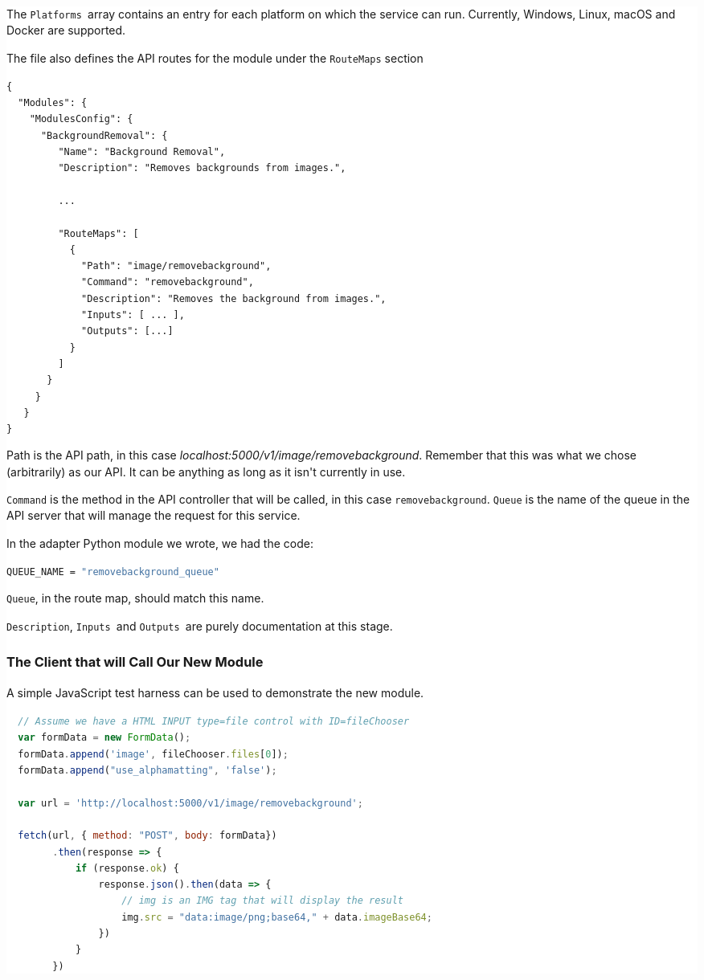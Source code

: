 The `Platforms `array contains an entry for each platform on which the service can run. Currently, Windows, Linux, macOS and Docker are supported.

The file also defines the API routes for the module under the `RouteMaps` section

```jsonc
{
  "Modules": {
    "ModulesConfig": {
      "BackgroundRemoval": {
         "Name": "Background Removal",
         "Description": "Removes backgrounds from images.",

         ...

         "RouteMaps": [
           {
             "Path": "image/removebackground",
             "Command": "removebackground",
             "Description": "Removes the background from images.",
             "Inputs": [ ... ],
             "Outputs": [...]
           }
         ]
       }
     }
   }
}
```

Path is the API path, in this case *localhost:5000/v1/image/removebackground*. Remember that this was what we chose (arbitrarily) as our API. It can be anything as long as it isn't currently in use.

`Command` is the method in the API controller that will be called, in this case `removebackground`. `Queue` is the name of the queue in the API server that will manage the request for this service.

In the adapter Python module we wrote, we had the code:

```cmd
QUEUE_NAME = "removebackground_queue"
```

`Queue`, in the route map, should match this name.

`Description`, `Inputs `and `Outputs `are purely documentation at this stage.

### The Client that will Call Our New Module

A simple JavaScript test harness can be used to demonstrate the new module.

```javascript
  // Assume we have a HTML INPUT type=file control with ID=fileChooser
  var formData = new FormData();
  formData.append('image', fileChooser.files[0]);
  formData.append("use_alphamatting", 'false');

  var url = 'http://localhost:5000/v1/image/removebackground';

  fetch(url, { method: "POST", body: formData})
        .then(response => {
            if (response.ok) {
                response.json().then(data => {
                    // img is an IMG tag that will display the result
                    img.src = "data:image/png;base64," + data.imageBase64;
                })
            }
        })
```
